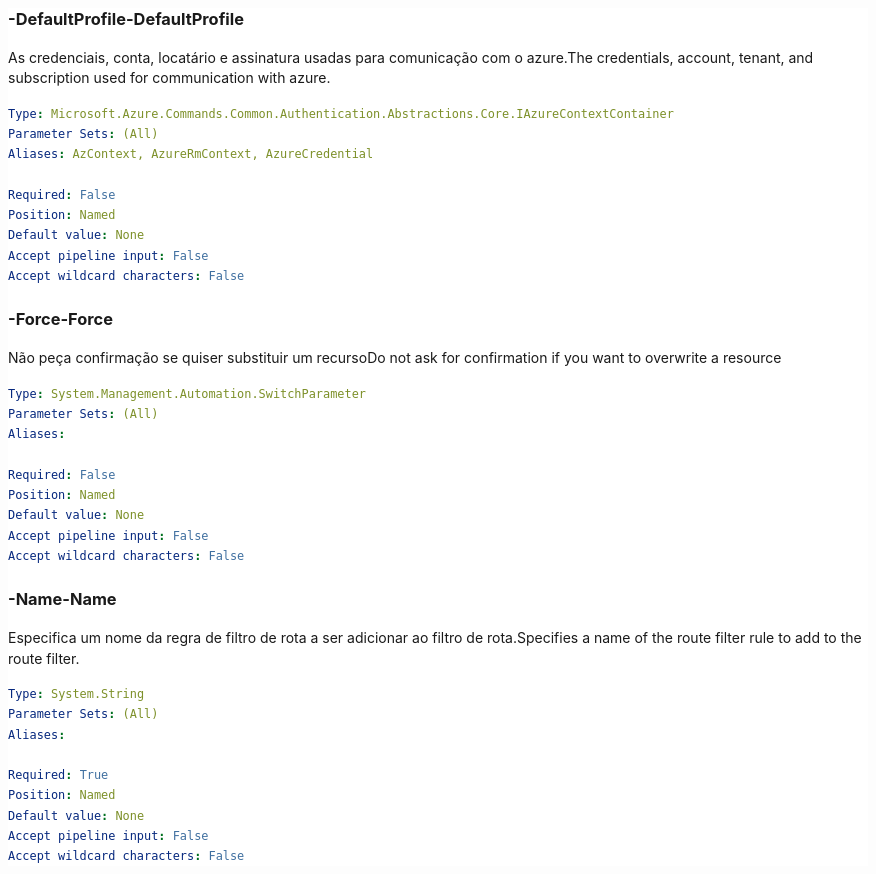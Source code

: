 ### <span data-ttu-id="ad2ec-116">-DefaultProfile</span><span class="sxs-lookup"><span data-stu-id="ad2ec-116">-DefaultProfile</span></span>
<span data-ttu-id="ad2ec-117">As credenciais, conta, locatário e assinatura usadas para comunicação com o azure.</span><span class="sxs-lookup"><span data-stu-id="ad2ec-117">The credentials, account, tenant, and subscription used for communication with azure.</span></span>

```yaml
Type: Microsoft.Azure.Commands.Common.Authentication.Abstractions.Core.IAzureContextContainer
Parameter Sets: (All)
Aliases: AzContext, AzureRmContext, AzureCredential

Required: False
Position: Named
Default value: None
Accept pipeline input: False
Accept wildcard characters: False
```

### <span data-ttu-id="ad2ec-118">-Force</span><span class="sxs-lookup"><span data-stu-id="ad2ec-118">-Force</span></span>
<span data-ttu-id="ad2ec-119">Não peça confirmação se quiser substituir um recurso</span><span class="sxs-lookup"><span data-stu-id="ad2ec-119">Do not ask for confirmation if you want to overwrite a resource</span></span>

```yaml
Type: System.Management.Automation.SwitchParameter
Parameter Sets: (All)
Aliases:

Required: False
Position: Named
Default value: None
Accept pipeline input: False
Accept wildcard characters: False
```

### <span data-ttu-id="ad2ec-120">-Name</span><span class="sxs-lookup"><span data-stu-id="ad2ec-120">-Name</span></span>
<span data-ttu-id="ad2ec-121">Especifica um nome da regra de filtro de rota a ser adicionar ao filtro de rota.</span><span class="sxs-lookup"><span data-stu-id="ad2ec-121">Specifies a name of the route filter rule to add to the route filter.</span></span>

```yaml
Type: System.String
Parameter Sets: (All)
Aliases:

Required: True
Position: Named
Default value: None
Accept pipeline input: False
Accept wildcard characters: False
```
